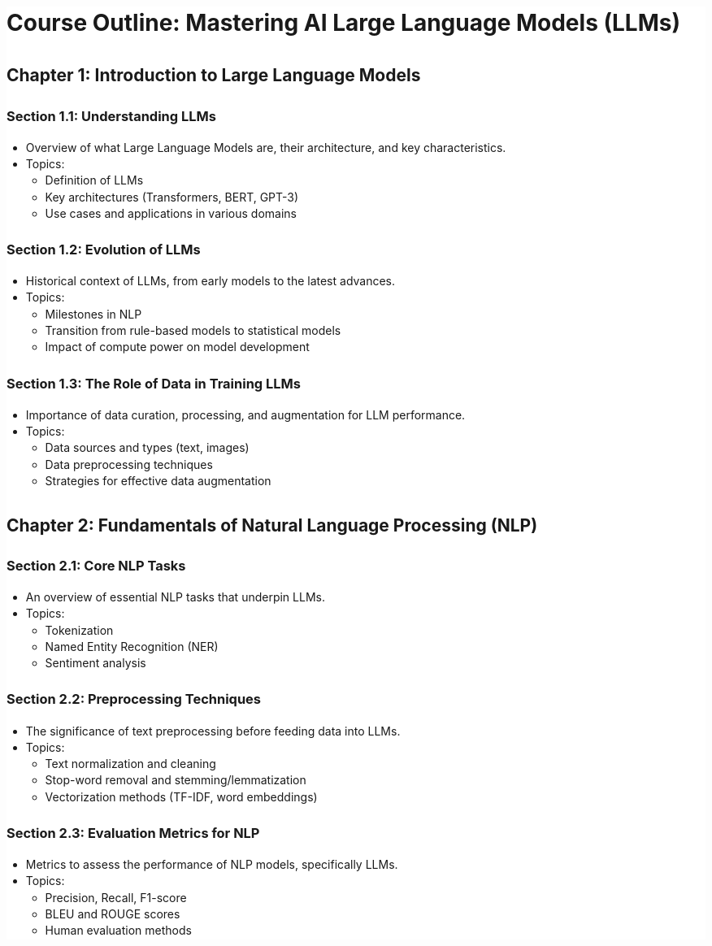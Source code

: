# Course Outline: Mastering AI Large Language Models (LLMs)

## Chapter 1: Introduction to Large Language Models
### Section 1.1: Understanding LLMs
- Overview of what Large Language Models are, their architecture, and key characteristics.
- Topics:
  - Definition of LLMs
  - Key architectures (Transformers, BERT, GPT-3)
  - Use cases and applications in various domains

### Section 1.2: Evolution of LLMs
- Historical context of LLMs, from early models to the latest advances.
- Topics:
  - Milestones in NLP
  - Transition from rule-based models to statistical models
  - Impact of compute power on model development

### Section 1.3: The Role of Data in Training LLMs
- Importance of data curation, processing, and augmentation for LLM performance.
- Topics:
  - Data sources and types (text, images)
  - Data preprocessing techniques
  - Strategies for effective data augmentation

## Chapter 2: Fundamentals of Natural Language Processing (NLP)
### Section 2.1: Core NLP Tasks
- An overview of essential NLP tasks that underpin LLMs.
- Topics:
  - Tokenization
  - Named Entity Recognition (NER)
  - Sentiment analysis

### Section 2.2: Preprocessing Techniques
- The significance of text preprocessing before feeding data into LLMs.
- Topics:
  - Text normalization and cleaning
  - Stop-word removal and stemming/lemmatization
  - Vectorization methods (TF-IDF, word embeddings)

### Section 2.3: Evaluation Metrics for NLP
- Metrics to assess the performance of NLP models, specifically LLMs.
- Topics:
  - Precision, Recall, F1-score
  - BLEU and ROUGE scores
  - Human evaluation methods
